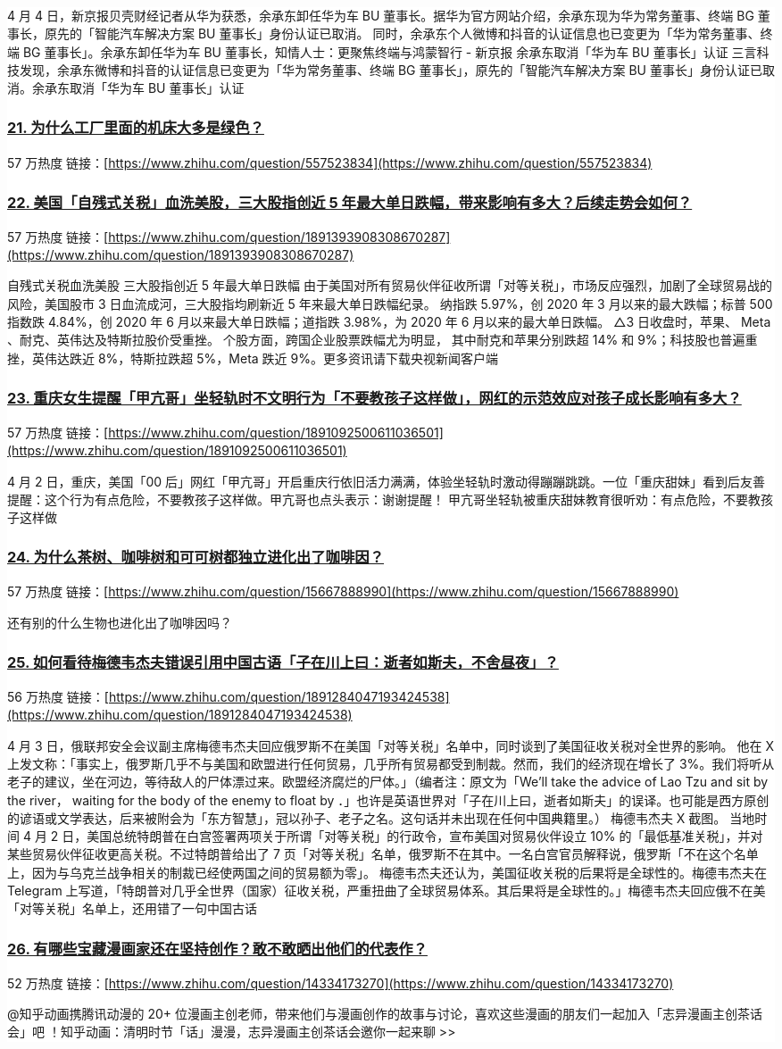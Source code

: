 4 月 4 日，新京报贝壳财经记者从华为获悉，余承东卸任华为车 BU 董事长。据华为官方网站介绍，余承东现为华为常务董事、终端 BG 董事长，原先的「智能汽车解决方案 BU 董事长」身份认证已取消。 同时，余承东个人微博和抖音的认证信息也已变更为「华为常务董事、终端 BG 董事长」。余承东卸任华为车 BU 董事长，知情人士：更聚焦终端与鸿蒙智行 - 新京报 余承东取消「华为车 BU 董事长」认证 三言科技发现，余承东微博和抖音的认证信息已变更为「华为常务董事、终端 BG 董事长」，原先的「智能汽车解决方案 BU 董事长」身份认证已取消。余承东取消「华为车 BU 董事长」认证

### [21. 为什么工厂里面的机床大多是绿色？](https://www.zhihu.com/question/557523834)
57 万热度 链接：[https://www.zhihu.com/question/557523834](https://www.zhihu.com/question/557523834)



### [22. 美国「自残式关税」血洗美股，三大股指创近 5 年最大单日跌幅，带来影响有多大？后续走势会如何？](https://www.zhihu.com/question/1891393908308670287)
57 万热度 链接：[https://www.zhihu.com/question/1891393908308670287](https://www.zhihu.com/question/1891393908308670287)

自残式关税血洗美股 三大股指创近 5 年最大单日跌幅 由于美国对所有贸易伙伴征收所谓「对等关税」，市场反应强烈，加剧了全球贸易战的风险，美国股市 3 日血流成河，三大股指均刷新近 5 年来最大单日跌幅纪录。 纳指跌 5.97%，创 2020 年 3 月以来的最大跌幅；标普 500 指数跌 4.84%，创 2020 年 6 月以来最大单日跌幅；道指跌 3.98%，为 2020 年 6 月以来的最大单日跌幅。 △3 日收盘时，苹果、 Meta 、耐克、英伟达及特斯拉股价受重挫。 个股方面，跨国企业股票跌幅尤为明显， 其中耐克和苹果分别跌超 14% 和 9%；科技股也普遍重挫，英伟达跌近 8%，特斯拉跌超 5%，Meta 跌近 9%。更多资讯请下载央视新闻客户端

### [23. 重庆女生提醒「甲亢哥」坐轻轨时不文明行为「不要教孩子这样做」，网红的示范效应对孩子成长影响有多大？](https://www.zhihu.com/question/1891092500611036501)
57 万热度 链接：[https://www.zhihu.com/question/1891092500611036501](https://www.zhihu.com/question/1891092500611036501)

4 月 2 日，重庆，美国「00 后」网红「甲亢哥」开启重庆行依旧活力满满，体验坐轻轨时激动得蹦蹦跳跳。一位「重庆甜妹」看到后友善提醒：这个行为有点危险，不要教孩子这样做。甲亢哥也点头表示：谢谢提醒！ 甲亢哥坐轻轨被重庆甜妹教育很听劝：有点危险，不要教孩子这样做

### [24. 为什么茶树、咖啡树和可可树都独立进化出了咖啡因？](https://www.zhihu.com/question/15667888990)
57 万热度 链接：[https://www.zhihu.com/question/15667888990](https://www.zhihu.com/question/15667888990)

还有别的什么生物也进化出了咖啡因吗？

### [25. 如何看待梅德韦杰夫错误引用中国古语「子在川上曰：逝者如斯夫，不舍昼夜」？](https://www.zhihu.com/question/1891284047193424538)
56 万热度 链接：[https://www.zhihu.com/question/1891284047193424538](https://www.zhihu.com/question/1891284047193424538)

4 月 3 日，俄联邦安全会议副主席梅德韦杰夫回应俄罗斯不在美国「对等关税」名单中，同时谈到了美国征收关税对全世界的影响。 他在 X 上发文称：「事实上，俄罗斯几乎不与美国和欧盟进行任何贸易，几乎所有贸易都受到制裁。然而，我们的经济现在增长了 3%。我们将听从老子的建议，坐在河边，等待敌人的尸体漂过来。欧盟经济腐烂的尸体。」（编者注：原文为「We’ll take the advice of Lao Tzu and sit by the river， waiting for the body of the enemy to float by ．」也许是英语世界对「子在川上曰，逝者如斯夫」的误译。也可能是西方原创的谚语或文学表达，后来被附会为「东方智慧」，冠以孙子、老子之名。这句话并未出现在任何中国典籍里。） 梅德韦杰夫 X 截图。 当地时间 4 月 2 日，美国总统特朗普在白宫签署两项关于所谓「对等关税」的行政令，宣布美国对贸易伙伴设立 10% 的「最低基准关税」，并对某些贸易伙伴征收更高关税。不过特朗普给出了 7 页「对等关税」名单，俄罗斯不在其中。一名白宫官员解释说，俄罗斯「不在这个名单上，因为与乌克兰战争相关的制裁已经使两国之间的贸易额为零」。 梅德韦杰夫还认为，美国征收关税的后果将是全球性的。梅德韦杰夫在 Telegram 上写道，「特朗普对几乎全世界（国家）征收关税，严重扭曲了全球贸易体系。其后果将是全球性的。」梅德韦杰夫回应俄不在美「对等关税」名单上，还用错了一句中国古话

### [26. 有哪些宝藏漫画家还在坚持创作？敢不敢晒出他们的代表作？](https://www.zhihu.com/question/14334173270)
52 万热度 链接：[https://www.zhihu.com/question/14334173270](https://www.zhihu.com/question/14334173270)

@知乎动画携腾讯动漫的 20+ 位漫画主创老师，带来他们与漫画创作的故事与讨论，喜欢这些漫画的朋友们一起加入「志异漫画主创茶话会」吧 ！知乎动画：清明时节「话」漫漫，志异漫画主创茶话会邀你一起来聊 >>
